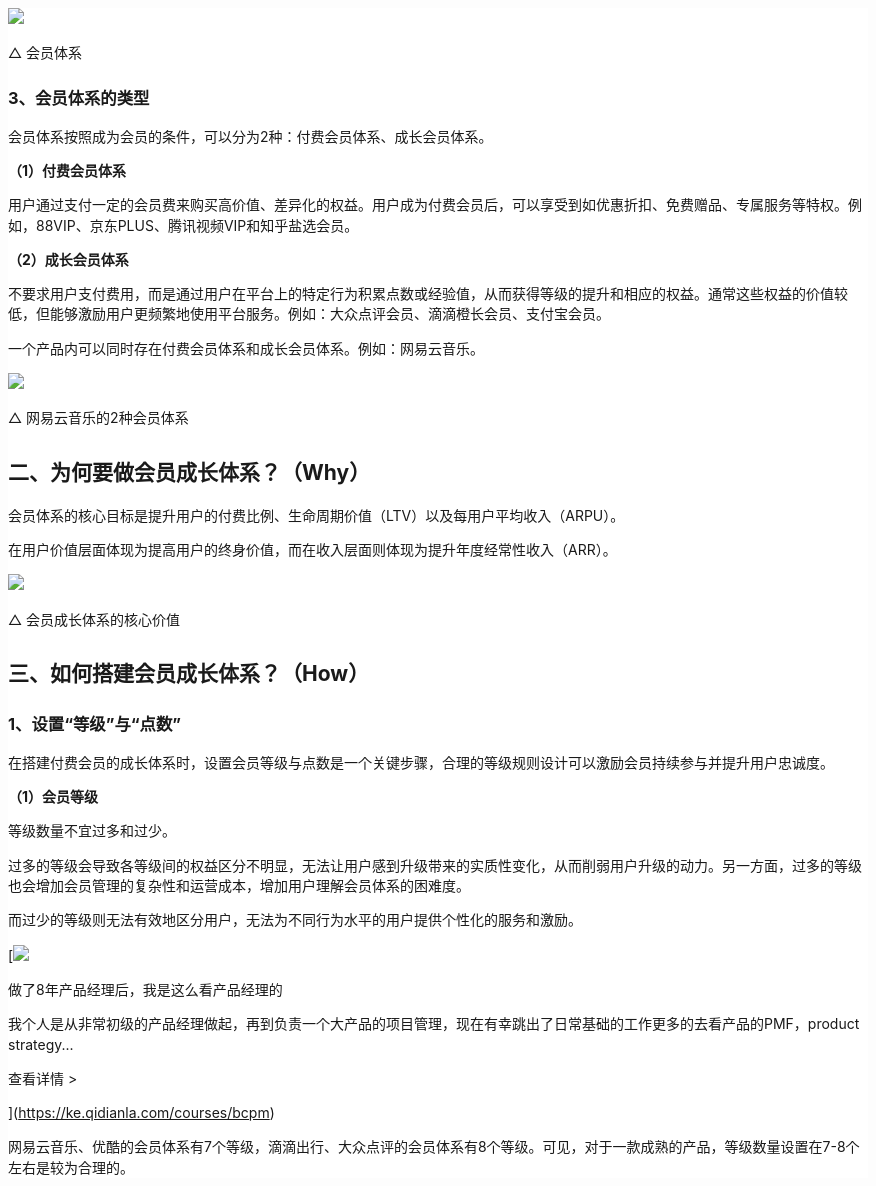 ![](https://image.woshipm.com/2024/02/16/17d020fe-ccbe-11ee-9128-00163e0b5ff3.png)

△ 会员体系

### 3、会员体系的类型

会员体系按照成为会员的条件，可以分为2种：付费会员体系、成长会员体系。

**（1）付费会员体系**

用户通过支付一定的会员费来购买高价值、差异化的权益。用户成为付费会员后，可以享受到如优惠折扣、免费赠品、专属服务等特权。例如，88VIP、京东PLUS、腾讯视频VIP和知乎盐选会员。

**（2）成长会员体系**

不要求用户支付费用，而是通过用户在平台上的特定行为积累点数或经验值，从而获得等级的提升和相应的权益。通常这些权益的价值较低，但能够激励用户更频繁地使用平台服务。例如：大众点评会员、滴滴橙长会员、支付宝会员。

一个产品内可以同时存在付费会员体系和成长会员体系。例如：网易云音乐。

![](https://image.woshipm.com/2024/02/25/6ed221d8-d3e7-11ee-865a-00163e0b5ff3.jpg)

△ 网易云音乐的2种会员体系

## 二、为何要做会员成长体系？（Why）

会员体系的核心目标是提升用户的付费比例、生命周期价值（LTV）以及每用户平均收入（ARPU）。

在用户价值层面体现为提高用户的终身价值，而在收入层面则体现为提升年度经常性收入（ARR）。

![](https://image.woshipm.com/2024/03/10/8cc1d7d0-deda-11ee-a396-00163e0b5ff3.png)

△ 会员成长体系的核心价值

## 三、如何搭建会员成长体系？（How）

### 1、设置“等级”与“点数”

在搭建付费会员的成长体系时，设置会员等级与点数是一个关键步骤，合理的等级规则设计可以激励会员持续参与并提升用户忠诚度。

**（1）会员等级**

等级数量不宜过多和过少。

过多的等级会导致各等级间的权益区分不明显，无法让用户感到升级带来的实质性变化，从而削弱用户升级的动力。另一方面，过多的等级也会增加会员管理的复杂性和运营成本，增加用户理解会员体系的困难度。

而过少的等级则无法有效地区分用户，无法为不同行为水平的用户提供个性化的服务和激励。

[![](https://image.woshipm.com/2023/08/02/bf59b8ba-30e4-11ee-88e7-00163e0b5ff3.png)

做了8年产品经理后，我是这么看产品经理的

我个人是从非常初级的产品经理做起，再到负责一个大产品的项目管理，现在有幸跳出了日常基础的工作更多的去看产品的PMF，product strategy...

查看详情 >

](https://ke.qidianla.com/courses/bcpm)

网易云音乐、优酷的会员体系有7个等级，滴滴出行、大众点评的会员体系有8个等级。可见，对于一款成熟的产品，等级数量设置在7-8个左右是较为合理的。
